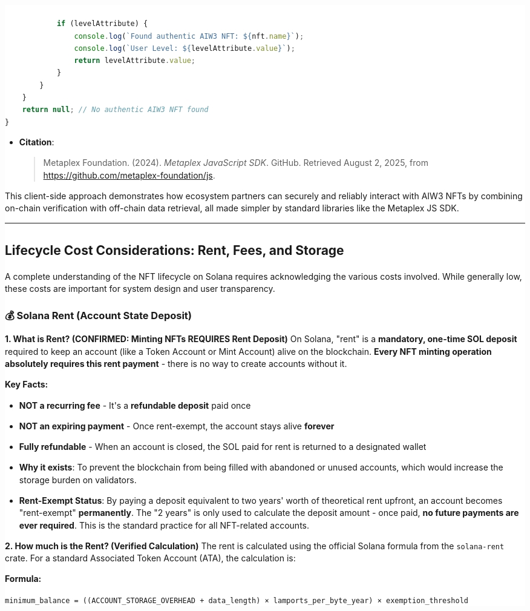 ```typescript

            if (levelAttribute) {
                console.log(`Found authentic AIW3 NFT: ${nft.name}`);
                console.log(`User Level: ${levelAttribute.value}`);
                return levelAttribute.value;
            }
        }
    }
    return null; // No authentic AIW3 NFT found
}
```

*   **Citation**:
    > Metaplex Foundation. (2024). *Metaplex JavaScript SDK*. GitHub. Retrieved August 2, 2025, from https://github.com/metaplex-foundation/js.

This client-side approach demonstrates how ecosystem partners can securely and reliably interact with AIW3 NFTs by combining on-chain verification with off-chain data retrieval, all made simpler by standard libraries like the Metaplex JS SDK.

---

##  Lifecycle Cost Considerations: Rent, Fees, and Storage

A complete understanding of the NFT lifecycle on Solana requires acknowledging the various costs involved. While generally low, these costs are important for system design and user transparency.

### 💰 Solana Rent (Account State Deposit)

**1. What is Rent? (CONFIRMED: Minting NFTs REQUIRES Rent Deposit)**
On Solana, "rent" is a **mandatory, one-time SOL deposit** required to keep an account (like a Token Account or Mint Account) alive on the blockchain. **Every NFT minting operation absolutely requires this rent payment** - there is no way to create accounts without it.

**Key Facts:**
*   **NOT a recurring fee** - It's a **refundable deposit** paid once
*   **NOT an expiring payment** - Once rent-exempt, the account stays alive **forever**
*   **Fully refundable** - When an account is closed, the SOL paid for rent is returned to a designated wallet

*   **Why it exists**: To prevent the blockchain from being filled with abandoned or unused accounts, which would increase the storage burden on validators.
*   **Rent-Exempt Status**: By paying a deposit equivalent to two years' worth of theoretical rent upfront, an account becomes "rent-exempt" **permanently**. The "2 years" is only used to calculate the deposit amount - once paid, **no future payments are ever required**. This is the standard practice for all NFT-related accounts.

**2. How much is the Rent? (Verified Calculation)**
The rent is calculated using the official Solana formula from the `solana-rent` crate. For a standard Associated Token Account (ATA), the calculation is:

**Formula:**
```
minimum_balance = ((ACCOUNT_STORAGE_OVERHEAD + data_length) × lamports_per_byte_year) × exemption_threshold
```
